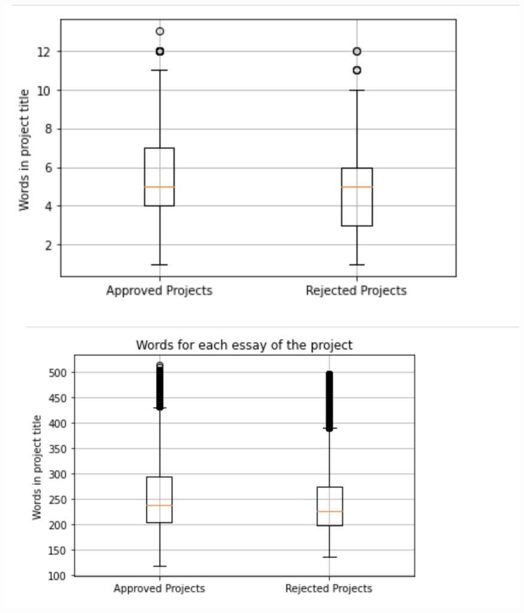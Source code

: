 ![Boxplot title!](plot/Boxplot_title.png "boxplot_title")

![word_essay_box_plot](plot/word_essay_boxplot.png "word_essay") 
